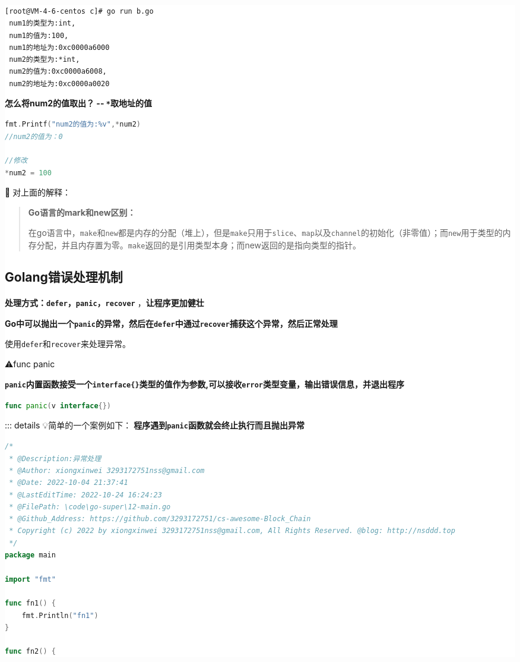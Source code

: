 ```bash
[root@VM-4-6-centos c]# go run b.go 
 num1的类型为:int,
 num1的值为:100,
 num1的地址为:0xc0000a6000
 num2的类型为:*int,
 num2的值为:0xc0000a6008,
 num2的地址为:0xc0000a0020

```



**怎么将num2的值取出？ -- `*`取地址的值**

```go
fmt.Printf("num2的值为:%v",*num2)    
//num2的值为：0   

//修改
*num2 = 100
```

📜 对上面的解释：

> **Go语言的mark和new区别：**
>
> 在go语言中，`make`和`new`都是内存的分配（堆上），但是`make`只用于`slice`、`map`以及`channel`的初始化（非零值）；而`new`用于类型的内存分配，并且内存置为零。`make`返回的是引用类型本身；而new返回的是指向类型的指针。



## Golang错误处理机制

**处理方式：`defer`，`panic`，`recover`**   ，**让程序更加健壮**

**Go中可以抛出一个`panic`的异常，然后在`defer`中通过`recover`捕获这个异常，然后正常处理**

使用`defer`和`recover`来处理异常。

 ⚠️func panic 

**`panic`内置函数接受一个`interface{}`类型的值作为参数,可以接收`error`类型变量，输出错误信息，并退出程序**

```go
func panic(v interface{})
```

::: details  💡简单的一个案例如下：
**程序遇到`panic`函数就会终止执行而且抛出异常**

```go
/*
 * @Description:异常处理
 * @Author: xiongxinwei 3293172751nss@gmail.com
 * @Date: 2022-10-04 21:37:41
 * @LastEditTime: 2022-10-24 16:24:23
 * @FilePath: \code\go-super\12-main.go
 * @Github_Address: https://github.com/3293172751/cs-awesome-Block_Chain
 * Copyright (c) 2022 by xiongxinwei 3293172751nss@gmail.com, All Rights Reserved. @blog: http://nsddd.top
 */
package main

import "fmt"

func fn1() {
	fmt.Println("fn1")
}

func fn2() {
```
